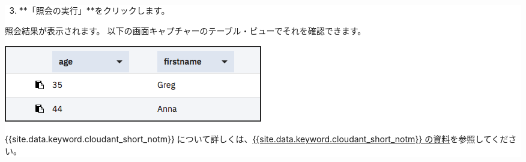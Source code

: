 3.  **「照会の実行」**をクリックします。

  照会結果が表示されます。 以下の画面キャプチャーのテーブル・ビューでそれを確認できます。

  ![照会 3 の結果](../images/dashboard_query3_results.png)

{{site.data.keyword.cloudant_short_notm}} について詳しくは、[{{site.data.keyword.cloudant_short_notm}} の資料](/docs/services/Cloudant?topic=cloudant-overview#overview)を参照してください。
